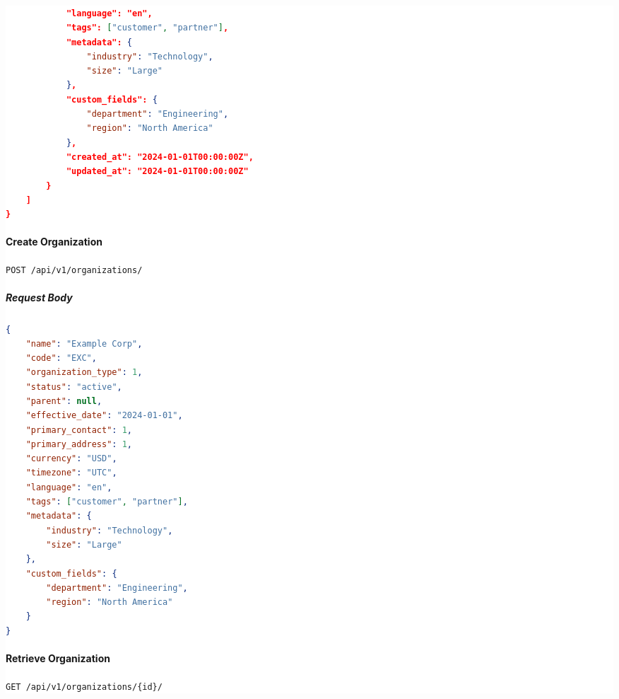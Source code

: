 ```json
            "language": "en",
            "tags": ["customer", "partner"],
            "metadata": {
                "industry": "Technology",
                "size": "Large"
            },
            "custom_fields": {
                "department": "Engineering",
                "region": "North America"
            },
            "created_at": "2024-01-01T00:00:00Z",
            "updated_at": "2024-01-01T00:00:00Z"
        }
    ]
}
```

#### Create Organization

```
POST /api/v1/organizations/
```

##### Request Body

```json
{
    "name": "Example Corp",
    "code": "EXC",
    "organization_type": 1,
    "status": "active",
    "parent": null,
    "effective_date": "2024-01-01",
    "primary_contact": 1,
    "primary_address": 1,
    "currency": "USD",
    "timezone": "UTC",
    "language": "en",
    "tags": ["customer", "partner"],
    "metadata": {
        "industry": "Technology",
        "size": "Large"
    },
    "custom_fields": {
        "department": "Engineering",
        "region": "North America"
    }
}
```

#### Retrieve Organization

```
GET /api/v1/organizations/{id}/
```
